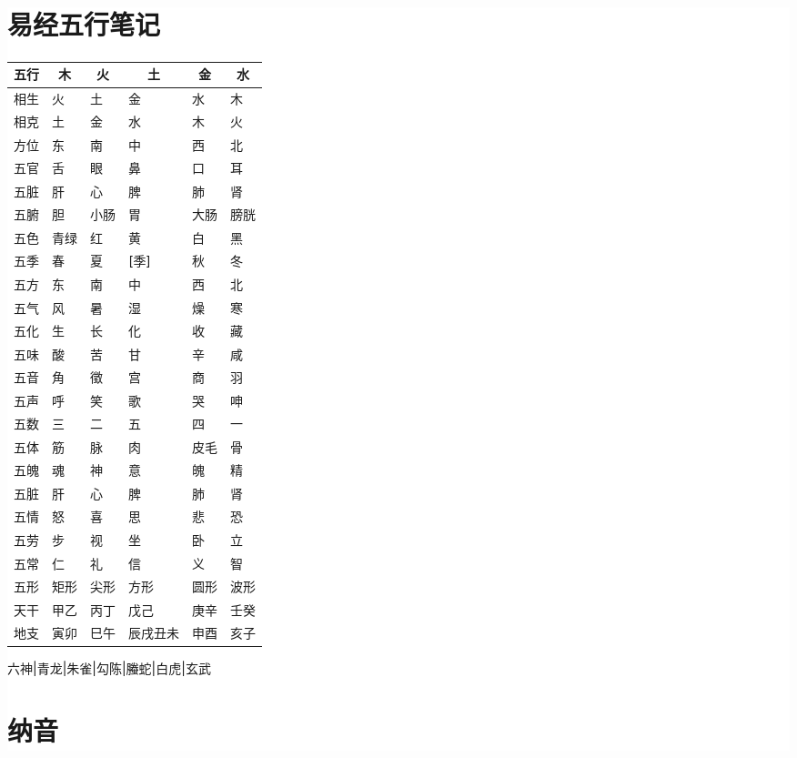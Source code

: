 易经五行笔记
=============



| 五行 | 木 | 火 | 土 | 金 | 水 |
|------|----|----|----|----|----|
| 相生 | 火 | 土 | 金 | 水 | 木 |
| 相克 | 土 | 金 | 水 | 木 | 火 |
| 方位 | 东 | 南 | 中 | 西 | 北 |
| 五官 | 舌 | 眼 | 鼻 | 口 | 耳 |
| 五脏 | 肝 | 心 | 脾 | 肺 | 肾 |
| 五腑 | 胆 |小肠| 胃 |大肠|膀胱|
| 五色 |青绿| 红 | 黄 | 白 | 黑 |
| 五季 | 春 | 夏 |[季]| 秋 | 冬 |
| 五方 | 东 | 南 | 中 | 西 | 北 |
| 五气 | 风 | 暑 | 湿 | 燥 | 寒 |
| 五化 | 生 | 长 | 化 | 收 | 藏 |
| 五味 | 酸 | 苦 | 甘 | 辛 | 咸 |
| 五音 | 角 | 徵 | 宫 | 商 | 羽 |
| 五声 | 呼 | 笑 | 歌 | 哭 | 呻 |
| 五数 | 三 | 二 | 五 | 四 | 一 |
| 五体 | 筋 | 脉 | 肉 |皮毛| 骨 |
| 五魄 | 魂 | 神 | 意 | 魄 | 精 |
| 五脏 | 肝 | 心 | 脾 | 肺 | 肾 |
| 五情 | 怒 | 喜 | 思 | 悲 | 恐 |
| 五劳 | 步 | 视 | 坐 | 卧 | 立 |
| 五常 | 仁 | 礼 | 信 | 义 | 智 |
| 五形 |矩形|尖形|方形|圆形|波形|
| 天干 |甲乙|丙丁|戊己|庚辛|壬癸|
| 地支 |寅卯|巳午|辰戌丑未|申酉|亥子|

六神|青龙|朱雀|勾陈|螣蛇|白虎|玄武


# 纳音

